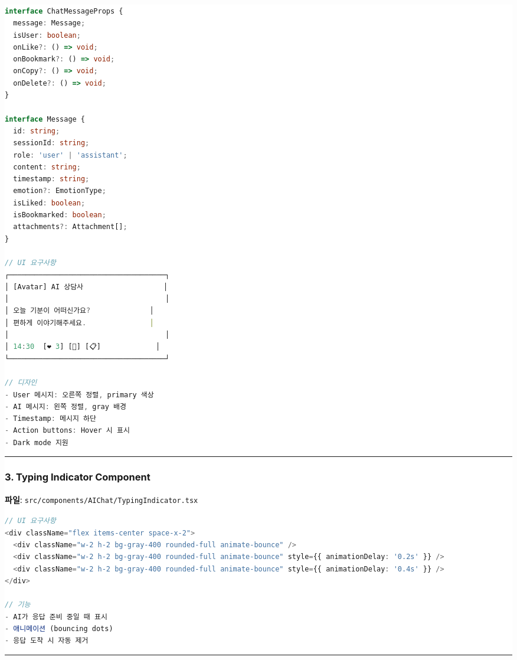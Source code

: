 ```typescript
interface ChatMessageProps {
  message: Message;
  isUser: boolean;
  onLike?: () => void;
  onBookmark?: () => void;
  onCopy?: () => void;
  onDelete?: () => void;
}

interface Message {
  id: string;
  sessionId: string;
  role: 'user' | 'assistant';
  content: string;
  timestamp: string;
  emotion?: EmotionType;
  isLiked: boolean;
  isBookmarked: boolean;
  attachments?: Attachment[];
}

// UI 요구사항
┌─────────────────────────────────────┐
│ [Avatar] AI 상담사                   │
│                                     │
│ 오늘 기분이 어떠신가요?              │
│ 편하게 이야기해주세요.               │
│                                     │
│ 14:30  [❤️ 3] [🔖] [📋]             │
└─────────────────────────────────────┘

// 디자인
- User 메시지: 오른쪽 정렬, primary 색상
- AI 메시지: 왼쪽 정렬, gray 배경
- Timestamp: 메시지 하단
- Action buttons: Hover 시 표시
- Dark mode 지원
```

---

### 3. Typing Indicator Component

**파일**: `src/components/AIChat/TypingIndicator.tsx`

```typescript
// UI 요구사항
<div className="flex items-center space-x-2">
  <div className="w-2 h-2 bg-gray-400 rounded-full animate-bounce" />
  <div className="w-2 h-2 bg-gray-400 rounded-full animate-bounce" style={{ animationDelay: '0.2s' }} />
  <div className="w-2 h-2 bg-gray-400 rounded-full animate-bounce" style={{ animationDelay: '0.4s' }} />
</div>

// 기능
- AI가 응답 준비 중일 때 표시
- 애니메이션 (bouncing dots)
- 응답 도착 시 자동 제거
```

---